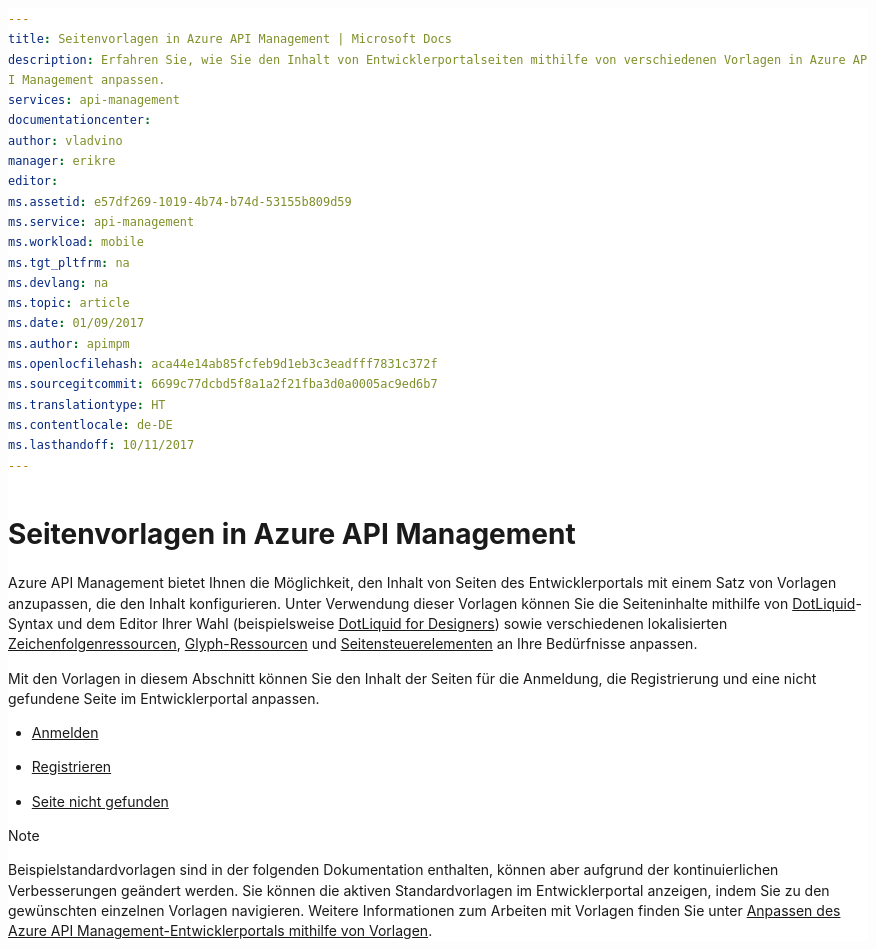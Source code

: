 ```yaml
---
title: Seitenvorlagen in Azure API Management | Microsoft Docs
description: Erfahren Sie, wie Sie den Inhalt von Entwicklerportalseiten mithilfe von verschiedenen Vorlagen in Azure API Management anpassen.
services: api-management
documentationcenter: 
author: vladvino
manager: erikre
editor: 
ms.assetid: e57df269-1019-4b74-b74d-53155b809d59
ms.service: api-management
ms.workload: mobile
ms.tgt_pltfrm: na
ms.devlang: na
ms.topic: article
ms.date: 01/09/2017
ms.author: apimpm
ms.openlocfilehash: aca44e14ab85fcfeb9d1eb3c3eadfff7831c372f
ms.sourcegitcommit: 6699c77dcbd5f8a1a2f21fba3d0a0005ac9ed6b7
ms.translationtype: HT
ms.contentlocale: de-DE
ms.lasthandoff: 10/11/2017
---
```

# <a name="page-templates-in-azure-api-management"></a>Seitenvorlagen in Azure API Management
Azure API Management bietet Ihnen die Möglichkeit, den Inhalt von Seiten des Entwicklerportals mit einem Satz von Vorlagen anzupassen, die den Inhalt konfigurieren. Unter Verwendung dieser Vorlagen können Sie die Seiteninhalte mithilfe von [DotLiquid](http://dotliquidmarkup.org/)-Syntax und dem Editor Ihrer Wahl (beispielsweise [DotLiquid for Designers](https://github.com/dotliquid/dotliquid/wiki/DotLiquid-for-Designers)) sowie verschiedenen lokalisierten [Zeichenfolgenressourcen](api-management-template-resources.md#strings), [Glyph-Ressourcen](api-management-template-resources.md#glyphs) und [Seitensteuerelementen](api-management-page-controls.md) an Ihre Bedürfnisse anpassen.  
  
 Mit den Vorlagen in diesem Abschnitt können Sie den Inhalt der Seiten für die Anmeldung, die Registrierung und eine nicht gefundene Seite im Entwicklerportal anpassen.  
  
-   [Anmelden](#SignIn)  
  
-   [Registrieren](#SignUp)  
  
-   [Seite nicht gefunden](#PageNotFound)  
  
> [!NOTE]
>  Beispielstandardvorlagen sind in der folgenden Dokumentation enthalten, können aber aufgrund der kontinuierlichen Verbesserungen geändert werden. Sie können die aktiven Standardvorlagen im Entwicklerportal anzeigen, indem Sie zu den gewünschten einzelnen Vorlagen navigieren. Weitere Informationen zum Arbeiten mit Vorlagen finden Sie unter [Anpassen des Azure API Management-Entwicklerportals mithilfe von Vorlagen](https://azure.microsoft.com/documentation/articles/api-management-developer-portal-templates/).  
  